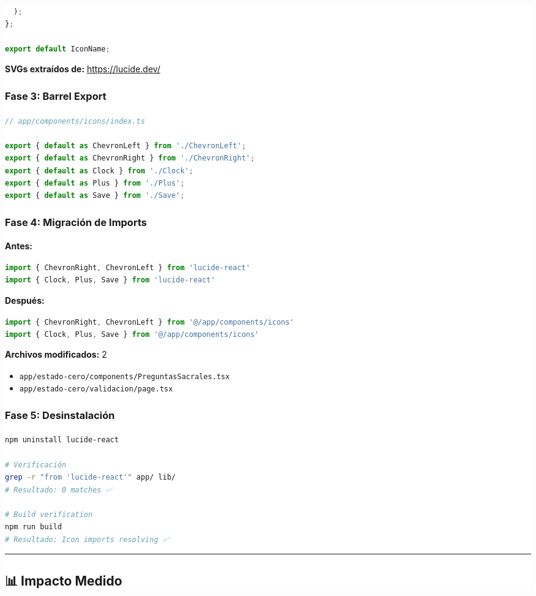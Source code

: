 ```typescript
  );
};

export default IconName;
```

**SVGs extraídos de:** https://lucide.dev/

### **Fase 3: Barrel Export**
```typescript
// app/components/icons/index.ts

export { default as ChevronLeft } from './ChevronLeft';
export { default as ChevronRight } from './ChevronRight';
export { default as Clock } from './Clock';
export { default as Plus } from './Plus';
export { default as Save } from './Save';
```

### **Fase 4: Migración de Imports**

**Antes:**
```typescript
import { ChevronRight, ChevronLeft } from 'lucide-react'
import { Clock, Plus, Save } from 'lucide-react'
```

**Después:**
```typescript
import { ChevronRight, ChevronLeft } from '@/app/components/icons'
import { Clock, Plus, Save } from '@/app/components/icons'
```

**Archivos modificados:** 2
- `app/estado-cero/components/PreguntasSacrales.tsx`
- `app/estado-cero/validacion/page.tsx`

### **Fase 5: Desinstalación**
```bash
npm uninstall lucide-react

# Verificación
grep -r "from 'lucide-react'" app/ lib/
# Resultado: 0 matches ✅

# Build verification
npm run build
# Resultado: Icon imports resolving ✅
```

---

## 📊 Impacto Medido
